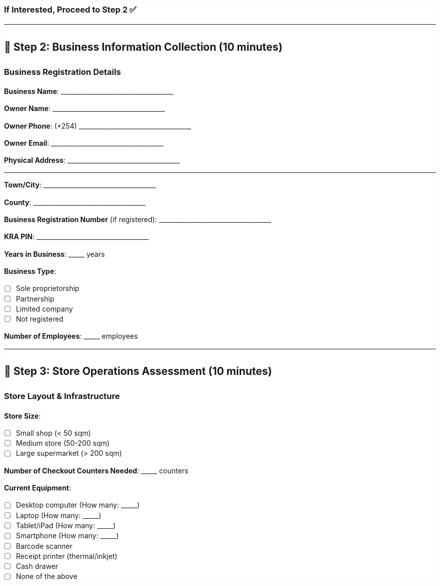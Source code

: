 ### If Interested, Proceed to Step 2 ✅

---

## 📝 Step 2: Business Information Collection (10 minutes)

### Business Registration Details

**Business Name**: ___________________________________

**Owner Name**: ___________________________________

**Owner Phone**: (+254) ___________________________________

**Owner Email**: ___________________________________

**Physical Address**: ___________________________________
___________________________________

**Town/City**: ___________________________________

**County**: ___________________________________

**Business Registration Number** (if registered): ___________________________________

**KRA PIN**: ___________________________________

**Years in Business**: _____ years

**Business Type**:
- [ ] Sole proprietorship
- [ ] Partnership
- [ ] Limited company
- [ ] Not registered

**Number of Employees**: _____ employees

---

## 🏪 Step 3: Store Operations Assessment (10 minutes)

### Store Layout & Infrastructure

**Store Size**: 
- [ ] Small shop (< 50 sqm)
- [ ] Medium store (50-200 sqm)
- [ ] Large supermarket (> 200 sqm)

**Number of Checkout Counters Needed**: _____ counters

**Current Equipment**:
- [ ] Desktop computer (How many: _____)
- [ ] Laptop (How many: _____)
- [ ] Tablet/iPad (How many: _____)
- [ ] Smartphone (How many: _____)
- [ ] Barcode scanner
- [ ] Receipt printer (thermal/inkjet)
- [ ] Cash drawer
- [ ] None of the above
